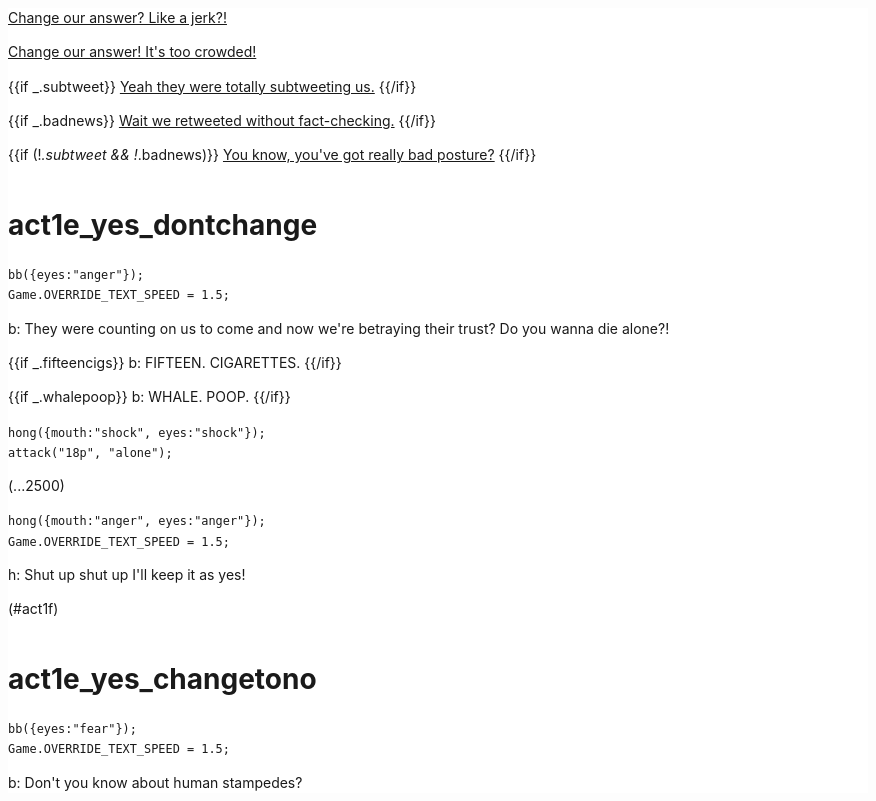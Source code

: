 [Change our answer? Like a jerk?!](#act1e_yes_dontchange)

[Change our answer! It's too crowded!](#act1e_yes_changetono)

{{if _.subtweet}}
[Yeah they were totally subtweeting us.](#act1e_ignore_subtweet)
{{/if}}

{{if _.badnews}}
[Wait we retweeted without fact-checking.](#act1e_ignore_factcheck)
{{/if}}

{{if (!_.subtweet && !_.badnews)}}
[You know, you've got really bad posture?](#act1e_ignore_posture)
{{/if}}

# act1e_yes_dontchange

```
bb({eyes:"anger"});
Game.OVERRIDE_TEXT_SPEED = 1.5;
```

b: They were counting on us to come and now we're betraying their trust? Do you wanna die alone?!

{{if _.fifteencigs}}
b: FIFTEEN. CIGARETTES.
{{/if}}

{{if _.whalepoop}}
b: WHALE. POOP.
{{/if}}

```
hong({mouth:"shock", eyes:"shock"});
attack("18p", "alone");
```

(...2500)

```
hong({mouth:"anger", eyes:"anger"});
Game.OVERRIDE_TEXT_SPEED = 1.5;
```

h: Shut up shut up I'll keep it as yes!

(#act1f)

# act1e_yes_changetono

```
bb({eyes:"fear"});
Game.OVERRIDE_TEXT_SPEED = 1.5;
```

b: Don't you know about human stampedes?
